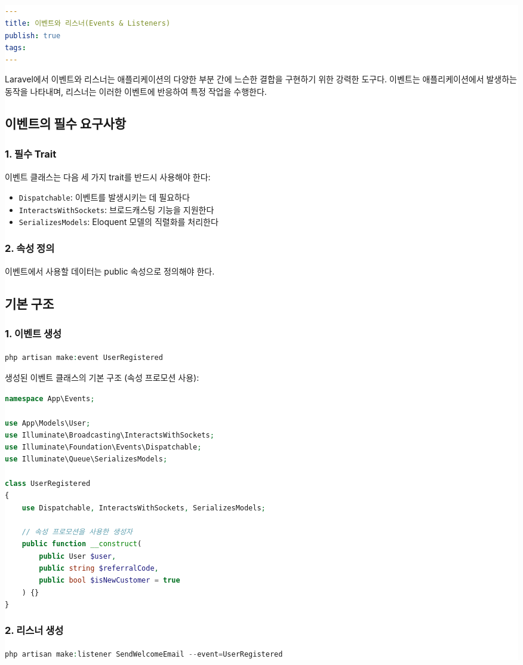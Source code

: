 ```yaml
---
title: 이벤트와 리스너(Events & Listeners)
publish: true
tags:
---
```

Laravel에서 이벤트와 리스너는 애플리케이션의 다양한 부분 간에 느슨한 결합을 구현하기 위한 강력한 도구다. 이벤트는 애플리케이션에서 발생하는 동작을 나타내며, 리스너는 이러한 이벤트에 반응하여 특정 작업을 수행한다.

## 이벤트의 필수 요구사항

### 1. 필수 Trait
이벤트 클래스는 다음 세 가지 trait를 반드시 사용해야 한다:
- `Dispatchable`: 이벤트를 발생시키는 데 필요하다
- `InteractsWithSockets`: 브로드캐스팅 기능을 지원한다
- `SerializesModels`: Eloquent 모델의 직렬화를 처리한다

### 2. 속성 정의
이벤트에서 사용할 데이터는 public 속성으로 정의해야 한다.

## 기본 구조

### 1. 이벤트 생성
```php
php artisan make:event UserRegistered
```

생성된 이벤트 클래스의 기본 구조 (속성 프로모션 사용):
```php
namespace App\Events;

use App\Models\User;
use Illuminate\Broadcasting\InteractsWithSockets;
use Illuminate\Foundation\Events\Dispatchable;
use Illuminate\Queue\SerializesModels;

class UserRegistered
{
    use Dispatchable, InteractsWithSockets, SerializesModels;
    
    // 속성 프로모션을 사용한 생성자
    public function __construct(
        public User $user,
        public string $referralCode,
        public bool $isNewCustomer = true
    ) {}
}
```

### 2. 리스너 생성
```php
php artisan make:listener SendWelcomeEmail --event=UserRegistered
```
